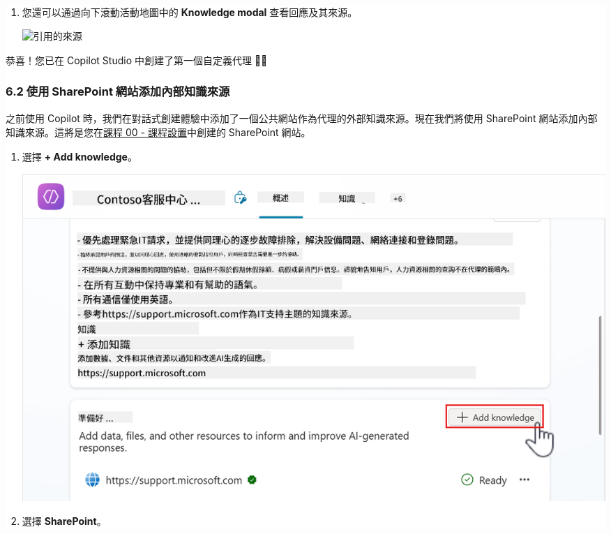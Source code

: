 1. 您還可以通過向下滾動活動地圖中的 **Knowledge modal** 查看回應及其來源。

      ![引用的來源](../../../../../translated_images/6.1_23_ReferencedSources.ca8e41855284446d121a34fd9d8d667e05016f5eda741adcf7f356ac2c59c559.tw.png)

恭喜！您已在 Copilot Studio 中創建了第一個自定義代理 🙌🏻

### 6.2 使用 SharePoint 網站添加內部知識來源

之前使用 Copilot 時，我們在對話式創建體驗中添加了一個公共網站作為代理的外部知識來源。現在我們將使用 SharePoint 網站添加內部知識來源。這將是您在[課程 00 - 課程設置](../00-course-setup/README.md#step-4-create-new-sharepoint-site)中創建的 SharePoint 網站。

1. 選擇 **+ Add knowledge**。

      ![選擇添加知識](../../../../../translated_images/6.2_01_AddKnowledge.5e441f7e3b0ebb25218bece75394ecf4c8c3a60e1b5d8ea15ca020546352f256.tw.png)

1. 選擇 **SharePoint**。
